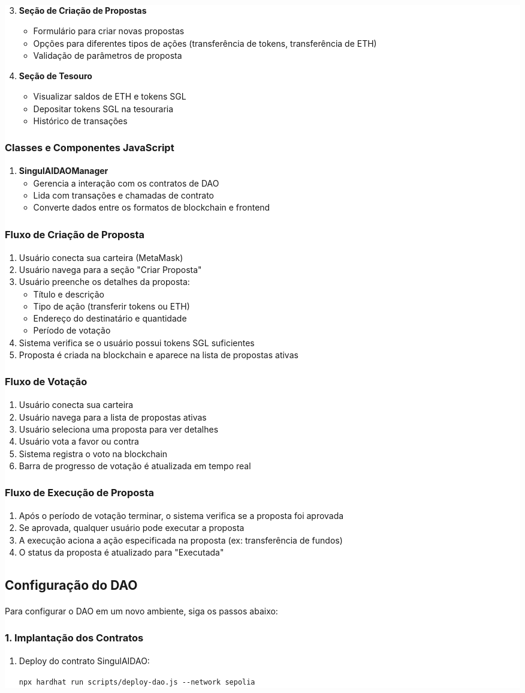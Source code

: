 3. **Seção de Criação de Propostas**
   - Formulário para criar novas propostas
   - Opções para diferentes tipos de ações (transferência de tokens, transferência de ETH)
   - Validação de parâmetros de proposta

4. **Seção de Tesouro**
   - Visualizar saldos de ETH e tokens SGL
   - Depositar tokens SGL na tesouraria
   - Histórico de transações

### Classes e Componentes JavaScript

1. **SingulAIDAOManager**
   - Gerencia a interação com os contratos de DAO
   - Lida com transações e chamadas de contrato
   - Converte dados entre os formatos de blockchain e frontend

### Fluxo de Criação de Proposta

1. Usuário conecta sua carteira (MetaMask)
2. Usuário navega para a seção "Criar Proposta"
3. Usuário preenche os detalhes da proposta:
   - Título e descrição
   - Tipo de ação (transferir tokens ou ETH)
   - Endereço do destinatário e quantidade
   - Período de votação
4. Sistema verifica se o usuário possui tokens SGL suficientes
5. Proposta é criada na blockchain e aparece na lista de propostas ativas

### Fluxo de Votação

1. Usuário conecta sua carteira
2. Usuário navega para a lista de propostas ativas
3. Usuário seleciona uma proposta para ver detalhes
4. Usuário vota a favor ou contra
5. Sistema registra o voto na blockchain
6. Barra de progresso de votação é atualizada em tempo real

### Fluxo de Execução de Proposta

1. Após o período de votação terminar, o sistema verifica se a proposta foi aprovada
2. Se aprovada, qualquer usuário pode executar a proposta
3. A execução aciona a ação especificada na proposta (ex: transferência de fundos)
4. O status da proposta é atualizado para "Executada"

## Configuração do DAO

Para configurar o DAO em um novo ambiente, siga os passos abaixo:

### 1. Implantação dos Contratos

1. Deploy do contrato SingulAIDAO:
   ```
   npx hardhat run scripts/deploy-dao.js --network sepolia
   ```

